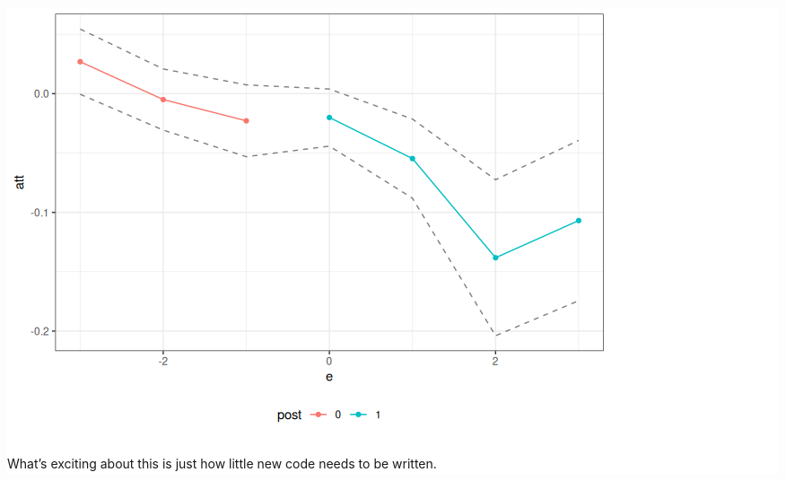 ![](man/figures/README-unnamed-chunk-8-1.png)

What’s exciting about this is just how little new code needs to be
written.
